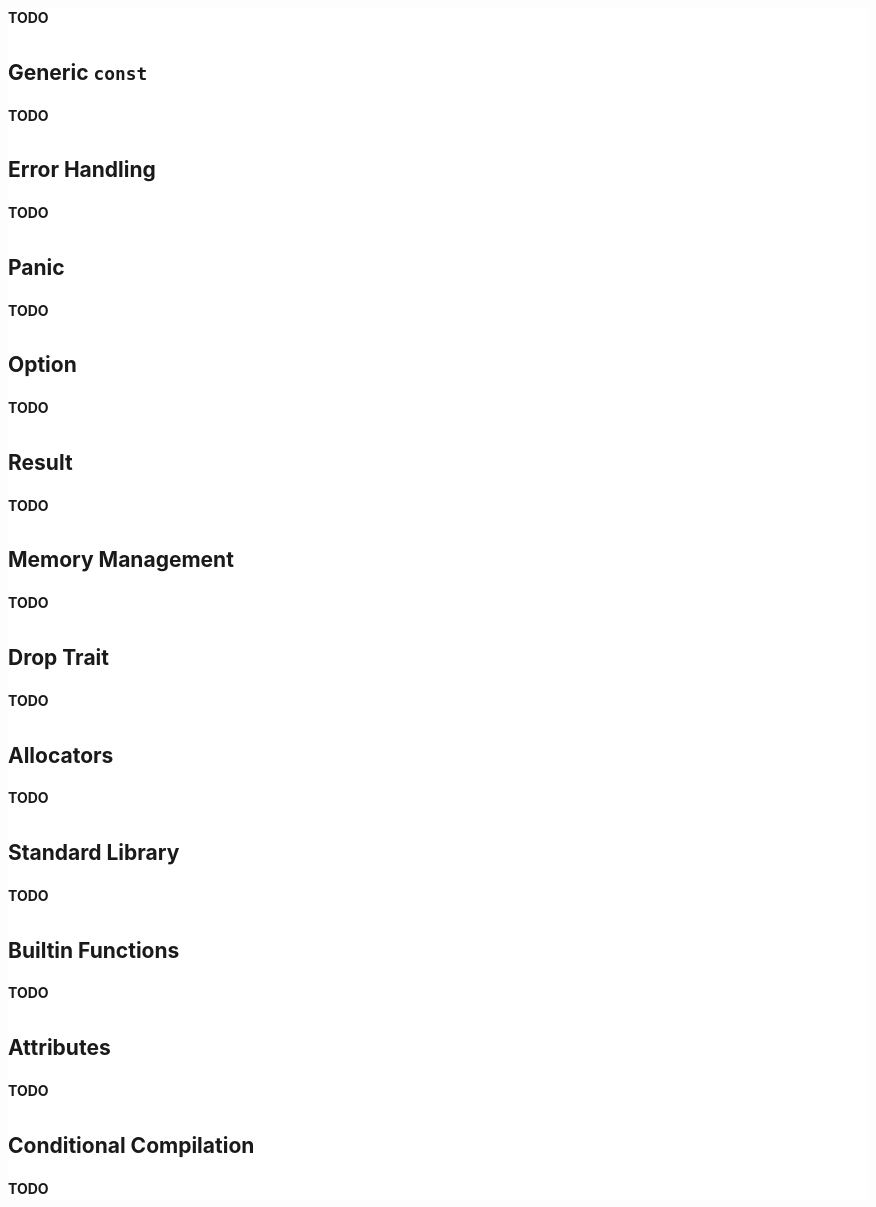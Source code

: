 **TODO**

## Generic `const`

**TODO**

## Error Handling

**TODO**

## Panic

**TODO**

## Option

**TODO**

## Result

**TODO**

## Memory Management

**TODO**

## Drop Trait

**TODO**

## Allocators

**TODO**

## Standard Library

**TODO**

## Builtin Functions

**TODO**

## Attributes

**TODO**

## Conditional Compilation

**TODO**
